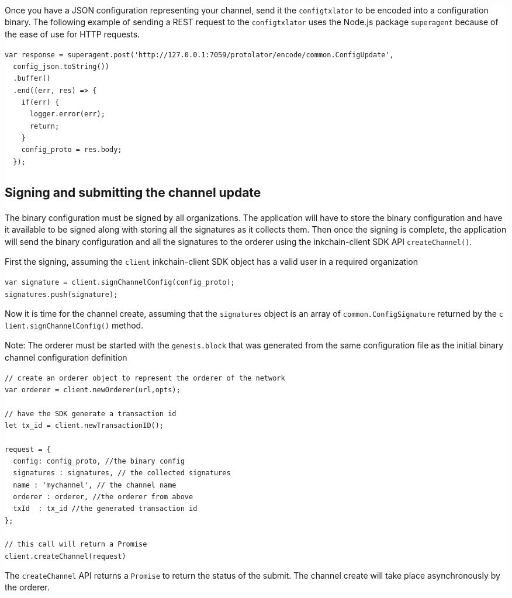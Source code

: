 Once you have a JSON configuration representing your channel, send it the
`configtxlator` to be encoded into a configuration binary. The following
example of sending a REST request to the `configtxlator` uses the Node.js
package `superagent` because of the ease of use for HTTP requests.
```
var response = superagent.post('http://127.0.0.1:7059/protolator/encode/common.ConfigUpdate',
  config_json.toString())
  .buffer()
  .end((err, res) => {
    if(err) {
      logger.error(err);
      return;
    }
    config_proto = res.body;
  });
```

## Signing and submitting the channel update

The binary configuration must be signed by all organizations. The application
will have to store the binary configuration and have it available to be signed
along with storing all the signatures as it collects them. Then once the
signing is complete, the application will send the binary configuration and
all the signatures to the orderer using the inkchain-client
SDK API `createChannel()`.

First the signing, assuming the `client` inkchain-client SDK object has
a valid user in a required organization
```
var signature = client.signChannelConfig(config_proto);
signatures.push(signature);
```
Now it is time for the channel create, assuming that the `signatures` object
is an array of `common.ConfigSignature` returned
by the `client.signChannelConfig()` method. 

Note: The orderer must be started with the `genesis.block` that was generated
from the same configuration file as the initial binary channel
configuration definition 
```
// create an orderer object to represent the orderer of the network
var orderer = client.newOrderer(url,opts);

// have the SDK generate a transaction id
let tx_id = client.newTransactionID();

request = {
  config: config_proto, //the binary config
  signatures : signatures, // the collected signatures
  name : 'mychannel', // the channel name
  orderer : orderer, //the orderer from above
  txId  : tx_id //the generated transaction id
};

// this call will return a Promise
client.createChannel(request)
```
The `createChannel` API returns a `Promise` to return the status of the submit.
The channel create will take place asynchronously by the orderer.
